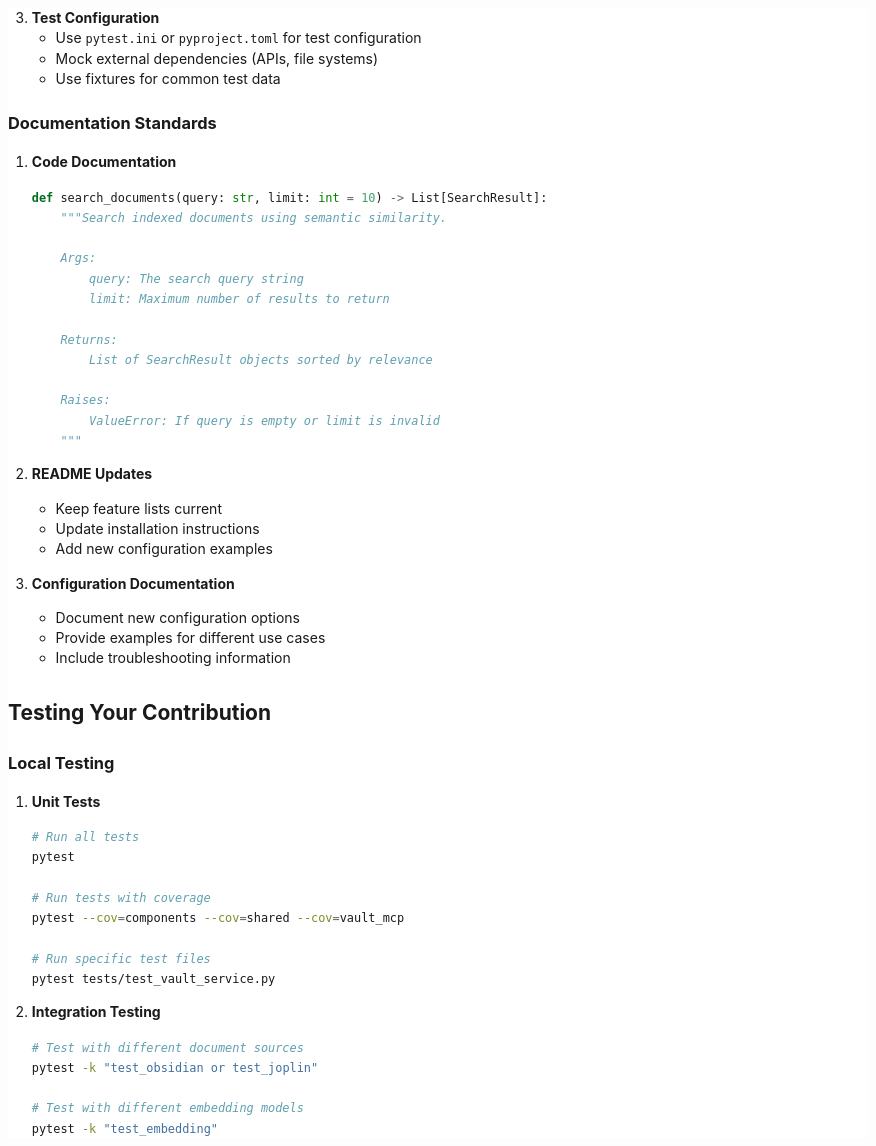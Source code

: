 3. **Test Configuration**
   - Use `pytest.ini` or `pyproject.toml` for test configuration
   - Mock external dependencies (APIs, file systems)
   - Use fixtures for common test data

### Documentation Standards

1. **Code Documentation**
   ```python
   def search_documents(query: str, limit: int = 10) -> List[SearchResult]:
       """Search indexed documents using semantic similarity.

       Args:
           query: The search query string
           limit: Maximum number of results to return

       Returns:
           List of SearchResult objects sorted by relevance

       Raises:
           ValueError: If query is empty or limit is invalid
       """
   ```

2. **README Updates**
   - Keep feature lists current
   - Update installation instructions
   - Add new configuration examples

3. **Configuration Documentation**
   - Document new configuration options
   - Provide examples for different use cases
   - Include troubleshooting information

## Testing Your Contribution

### Local Testing

1. **Unit Tests**
   ```bash
   # Run all tests
   pytest

   # Run tests with coverage
   pytest --cov=components --cov=shared --cov=vault_mcp

   # Run specific test files
   pytest tests/test_vault_service.py
   ```

2. **Integration Testing**
   ```bash
   # Test with different document sources
   pytest -k "test_obsidian or test_joplin"

   # Test with different embedding models
   pytest -k "test_embedding"
   ```
